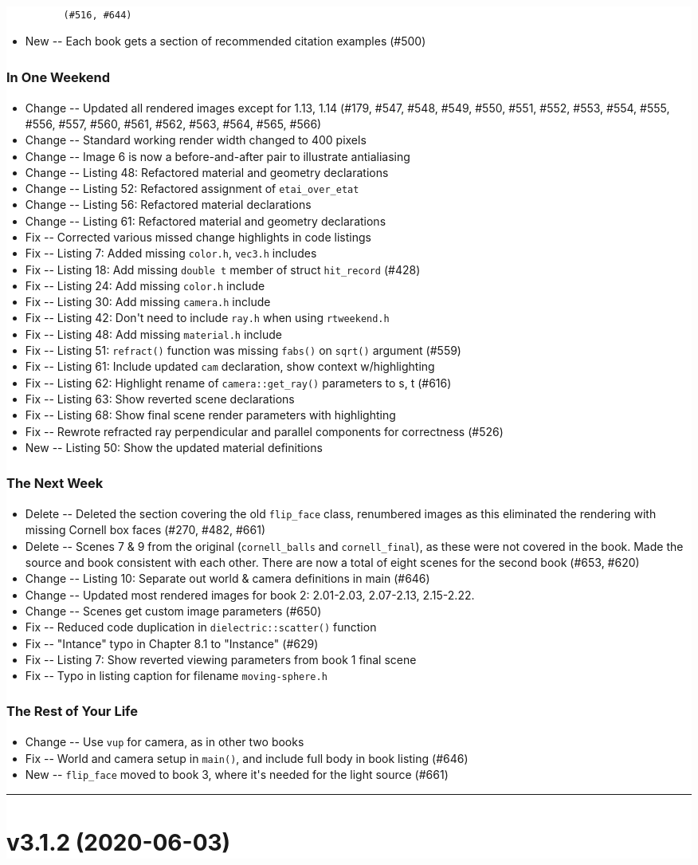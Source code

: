               (#516, #644)
  - New    -- Each book gets a section of recommended citation examples (#500)

### In One Weekend
  - Change -- Updated all rendered images except for 1.13, 1.14 (#179, #547, #548, #549, #550, #551,
              #552, #553, #554, #555, #556, #557, #560, #561, #562, #563, #564, #565, #566)
  - Change -- Standard working render width changed to 400 pixels
  - Change -- Image 6 is now a before-and-after pair to illustrate antialiasing
  - Change -- Listing 48: Refactored material and geometry declarations
  - Change -- Listing 52: Refactored assignment of `etai_over_etat`
  - Change -- Listing 56: Refactored material declarations
  - Change -- Listing 61: Refactored material and geometry declarations
  - Fix    -- Corrected various missed change highlights in code listings
  - Fix    -- Listing 7: Added missing `color.h`, `vec3.h` includes
  - Fix    -- Listing 18: Add missing `double t` member of struct `hit_record` (#428)
  - Fix    -- Listing 24: Add missing `color.h` include
  - Fix    -- Listing 30: Add missing `camera.h` include
  - Fix    -- Listing 42: Don't need to include `ray.h` when using `rtweekend.h`
  - Fix    -- Listing 48: Add missing `material.h` include
  - Fix    -- Listing 51: `refract()` function was missing `fabs()` on `sqrt()` argument (#559)
  - Fix    -- Listing 61: Include updated `cam` declaration, show context w/highlighting
  - Fix    -- Listing 62: Highlight rename of `camera::get_ray()` parameters to s, t (#616)
  - Fix    -- Listing 63: Show reverted scene declarations
  - Fix    -- Listing 68: Show final scene render parameters with highlighting
  - Fix    -- Rewrote refracted ray perpendicular and parallel components for correctness (#526)
  - New    -- Listing 50: Show the updated material definitions

### The Next Week
  - Delete -- Deleted the section covering the old `flip_face` class, renumbered images as this
              eliminated the rendering with missing Cornell box faces (#270, #482, #661)
  - Delete -- Scenes 7 & 9 from the original (`cornell_balls` and `cornell_final`), as these were
              not covered in the book. Made the source and book consistent with each other. There
              are now a total of eight scenes for the second book (#653, #620)
  - Change -- Listing 10: Separate out world & camera definitions in main (#646)
  - Change -- Updated most rendered images for book 2: 2.01-2.03, 2.07-2.13, 2.15-2.22.
  - Change -- Scenes get custom image parameters (#650)
  - Fix    -- Reduced code duplication in `dielectric::scatter()` function
  - Fix    -- "Intance" typo in Chapter 8.1 to "Instance" (#629)
  - Fix    -- Listing 7: Show reverted viewing parameters from book 1 final scene
  - Fix    -- Typo in listing caption for filename `moving-sphere.h`

### The Rest of Your Life
  - Change -- Use `vup` for camera, as in other two books
  - Fix    -- World and camera setup in `main()`, and include full body in book listing (#646)
  - New    -- `flip_face` moved to book 3, where it's needed for the light source (#661)


----------------------------------------------------------------------------------------------------
# v3.1.2 (2020-06-03)
